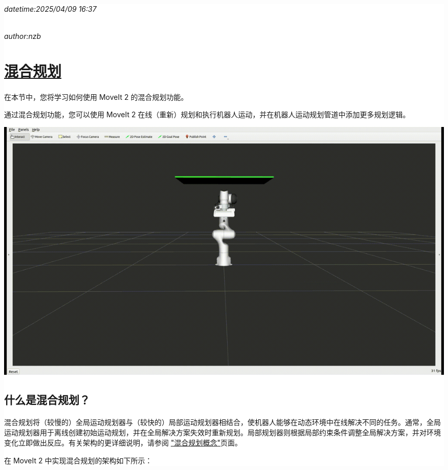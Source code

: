 ###### datetime:2025/04/09 16:37

###### author:nzb

# [混合规划](https://moveit.picknik.ai/main/doc/examples/hybrid_planning/hybrid_planning_tutorial.html)

在本节中，您将学习如何使用 MoveIt 2 的混合规划功能。

通过混合规划功能，您可以使用 MoveIt 2 在线（重新）规划和执行机器人运动，并在机器人运动规划管道中添加更多规划逻辑。

![](../../imgs/replanning_demo.gif)

## 什么是混合规划？

混合规划将（较慢的）全局运动规划器与（较快的）局部运动规划器相结合，使机器人能够在动态环境中在线解决不同的任务。通常，全局运动规划器用于离线创建初始运动规划，并在全局解决方案失效时重新规划。局部规划器则根据局部约束条件调整全局解决方案，并对环境变化立即做出反应。有关架构的更详细说明，请参阅 ["混合规划概念"]()页面。

在 MoveIt 2 中实现混合规划的架构如下所示：
